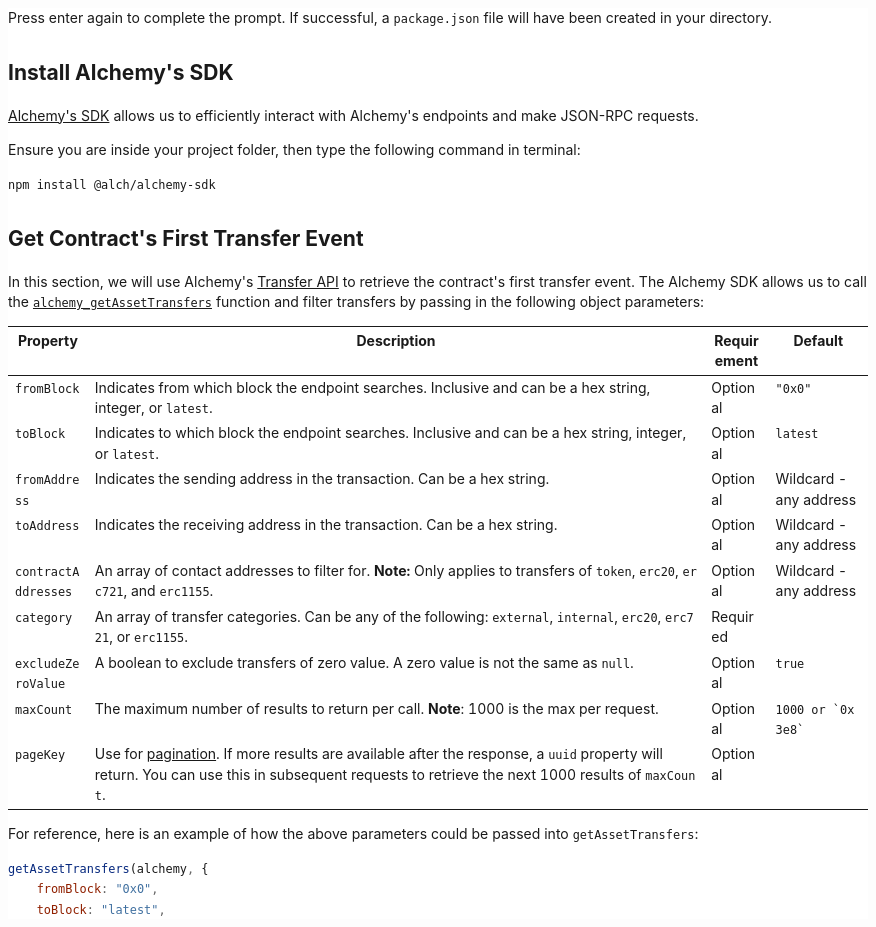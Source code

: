 Press enter again to complete the prompt. If successful, a `package.json` file will have been created in your directory.

## Install Alchemy's SDK

[Alchemy's SDK](https://docs.alchemy.com/alchemy/sdk/sdk-quickstart#alchemy-sdk-for-javascript) allows us to efficiently interact with Alchemy's endpoints and make JSON-RPC requests.

Ensure you are inside your project folder, then type the following command in terminal:

```bash
npm install @alch/alchemy-sdk
```

## Get Contract's First Transfer Event

In this section, we will use Alchemy's [Transfer API](https://docs.alchemy.com/alchemy/enhanced-apis/transfers-api) to retrieve the contract's first transfer event. The Alchemy SDK allows us to call the [`alchemy_getAssetTransfers`](https://docs.alchemy.com/alchemy/enhanced-apis/transfers-api#alchemy\_getassettransfers-ethereum-mainnet) function and filter transfers by passing in the following object parameters:

| Property            | Description                                                                                                                                                                                                                                                                                                                                                                                | Requirement | Default                |
| ------------------- | ------------------------------------------------------------------------------------------------------------------------------------------------------------------------------------------------------------------------------------------------------------------------------------------------------------------------------------------------------------------------------------------ | ----------- | ---------------------- |
| `fromBlock`         | Indicates from which block the endpoint searches. Inclusive and can be a hex string, integer, or `latest`.                                                                                                                                                                                                                                                                                 | Optional    | `"0x0"`                |
| `toBlock`           | Indicates to which block the endpoint searches. Inclusive and can be a hex string, integer, or `latest`.                                                                                                                                                                                                                                                                                   | Optional    | `latest`               |
| `fromAddress`       | Indicates the sending address in the transaction. Can be a hex string.                                                                                                                                                                                                                                                                                                                     | Optional    | Wildcard - any address |
| `toAddress`         | Indicates the receiving address in the transaction. Can be a hex string.                                                                                                                                                                                                                                                                                                                   | Optional    | Wildcard - any address |
| `contractAddresses` | An array of contact addresses to filter for. **Note:** Only applies to transfers of `token`, `erc20`, `erc721`, and `erc1155`.                                                                                                                                                                                                                                                             | Optional    | Wildcard - any address |
| `category`          | An array of transfer categories. Can be any of the following: `external`, `internal`, `erc20`, `erc721`, or `erc1155`.                                                                                                                                                                                                                                                                     | Required    |                        |
| `excludeZeroValue`  | A boolean to exclude transfers of zero value. A zero value is not the same as `null`.                                                                                                                                                                                                                                                                                                      | Optional    | `true`                 |
| `maxCount`          | The maximum number of results to return per call. **Note**: 1000 is the max per request.                                                                                                                                                                                                                                                                                                   | Optional    | `` 1000 or `0x3e8` ``  |
| `pageKey`           | Use for [pagination](https://app.gitbook.com/o/-MB5OnTtI\_5pcZn7v2wm/s/-MB17w56kk7ZnRMWdqOL/\~/changes/WTZhmfICAlXTSmnAxOTR/enhanced-apis/transfers-api/how-to-get-a-contracts-first-transfer-event#pagination). If more results are available after the response, a `uuid` property will return. You can use this in subsequent requests to retrieve the next 1000 results of `maxCount`. | Optional    |                        |

For reference, here is an example of how the above parameters could be passed into `getAssetTransfers`:

```javascript
getAssetTransfers(alchemy, {
    fromBlock: "0x0",
    toBlock: "latest",
```